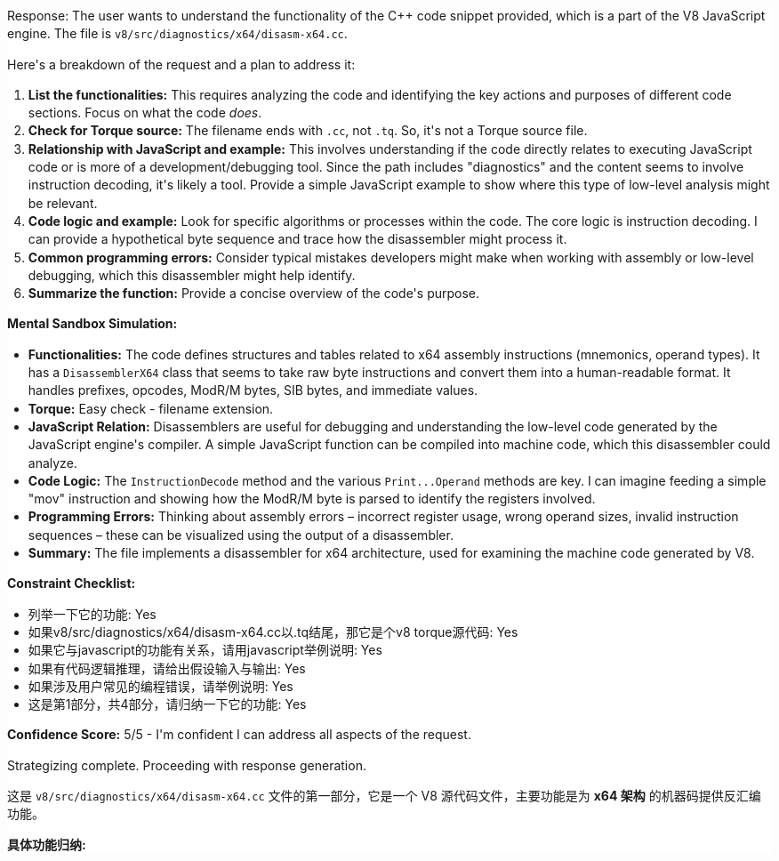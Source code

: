 Response:
The user wants to understand the functionality of the C++ code snippet provided, which is a part of the V8 JavaScript engine. The file is `v8/src/diagnostics/x64/disasm-x64.cc`.

Here's a breakdown of the request and a plan to address it:

1. **List the functionalities:** This requires analyzing the code and identifying the key actions and purposes of different code sections. Focus on what the code *does*.
2. **Check for Torque source:**  The filename ends with `.cc`, not `.tq`. So, it's not a Torque source file.
3. **Relationship with JavaScript and example:** This involves understanding if the code directly relates to executing JavaScript code or is more of a development/debugging tool. Since the path includes "diagnostics" and the content seems to involve instruction decoding, it's likely a tool. Provide a simple JavaScript example to show where this type of low-level analysis might be relevant.
4. **Code logic and example:** Look for specific algorithms or processes within the code. The core logic is instruction decoding. I can provide a hypothetical byte sequence and trace how the disassembler might process it.
5. **Common programming errors:**  Consider typical mistakes developers might make when working with assembly or low-level debugging, which this disassembler might help identify.
6. **Summarize the function:** Provide a concise overview of the code's purpose.

**Mental Sandbox Simulation:**

* **Functionalities:**  The code defines structures and tables related to x64 assembly instructions (mnemonics, operand types). It has a `DisassemblerX64` class that seems to take raw byte instructions and convert them into a human-readable format. It handles prefixes, opcodes, ModR/M bytes, SIB bytes, and immediate values.
* **Torque:**  Easy check - filename extension.
* **JavaScript Relation:** Disassemblers are useful for debugging and understanding the low-level code generated by the JavaScript engine's compiler. A simple JavaScript function can be compiled into machine code, which this disassembler could analyze.
* **Code Logic:**  The `InstructionDecode` method and the various `Print...Operand` methods are key. I can imagine feeding a simple "mov" instruction and showing how the ModR/M byte is parsed to identify the registers involved.
* **Programming Errors:**  Thinking about assembly errors – incorrect register usage, wrong operand sizes, invalid instruction sequences – these can be visualized using the output of a disassembler.
* **Summary:** The file implements a disassembler for x64 architecture, used for examining the machine code generated by V8.

**Constraint Checklist:**

* 列举一下它的功能: Yes
* 如果v8/src/diagnostics/x64/disasm-x64.cc以.tq结尾，那它是个v8 torque源代码: Yes
* 如果它与javascript的功能有关系，请用javascript举例说明: Yes
* 如果有代码逻辑推理，请给出假设输入与输出: Yes
* 如果涉及用户常见的编程错误，请举例说明: Yes
* 这是第1部分，共4部分，请归纳一下它的功能: Yes

**Confidence Score:** 5/5 - I'm confident I can address all aspects of the request.

Strategizing complete. Proceeding with response generation.

这是 `v8/src/diagnostics/x64/disasm-x64.cc` 文件的第一部分，它是一个 V8 源代码文件，主要功能是为 **x64 架构** 的机器码提供反汇编功能。

**具体功能归纳:**
